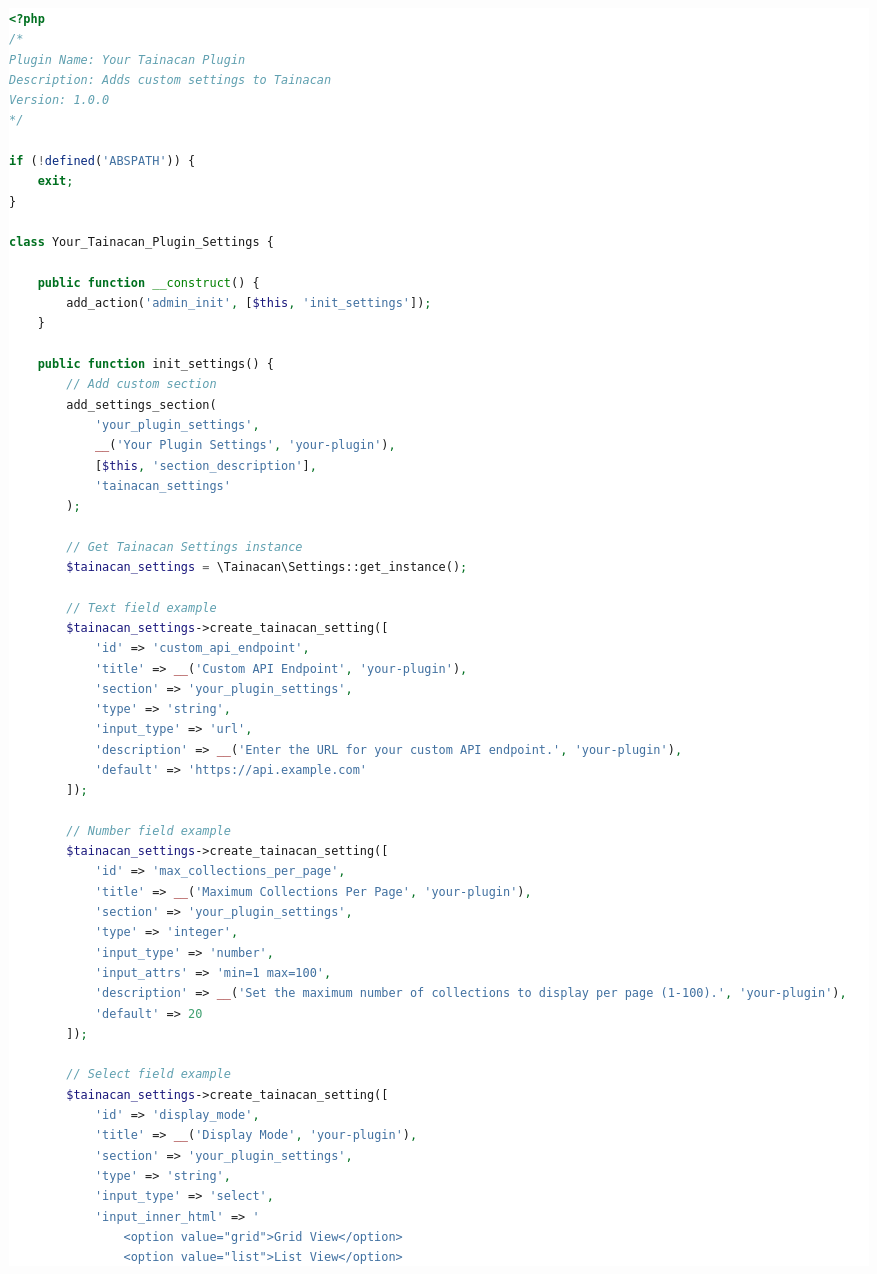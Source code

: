 ```php
<?php
/*
Plugin Name: Your Tainacan Plugin
Description: Adds custom settings to Tainacan
Version: 1.0.0
*/

if (!defined('ABSPATH')) {
    exit;
}

class Your_Tainacan_Plugin_Settings {
    
    public function __construct() {
        add_action('admin_init', [$this, 'init_settings']);
    }
    
    public function init_settings() {
        // Add custom section
        add_settings_section(
            'your_plugin_settings',
            __('Your Plugin Settings', 'your-plugin'),
            [$this, 'section_description'],
            'tainacan_settings'
        );
        
        // Get Tainacan Settings instance
        $tainacan_settings = \Tainacan\Settings::get_instance();
        
        // Text field example
        $tainacan_settings->create_tainacan_setting([
            'id' => 'custom_api_endpoint',
            'title' => __('Custom API Endpoint', 'your-plugin'),
            'section' => 'your_plugin_settings',
            'type' => 'string',
            'input_type' => 'url',
            'description' => __('Enter the URL for your custom API endpoint.', 'your-plugin'),
            'default' => 'https://api.example.com'
        ]);
        
        // Number field example
        $tainacan_settings->create_tainacan_setting([
            'id' => 'max_collections_per_page',
            'title' => __('Maximum Collections Per Page', 'your-plugin'),
            'section' => 'your_plugin_settings',
            'type' => 'integer',
            'input_type' => 'number',
            'input_attrs' => 'min=1 max=100',
            'description' => __('Set the maximum number of collections to display per page (1-100).', 'your-plugin'),
            'default' => 20
        ]);
        
        // Select field example
        $tainacan_settings->create_tainacan_setting([
            'id' => 'display_mode',
            'title' => __('Display Mode', 'your-plugin'),
            'section' => 'your_plugin_settings',
            'type' => 'string',
            'input_type' => 'select',
            'input_inner_html' => '
                <option value="grid">Grid View</option>
                <option value="list">List View</option>
```